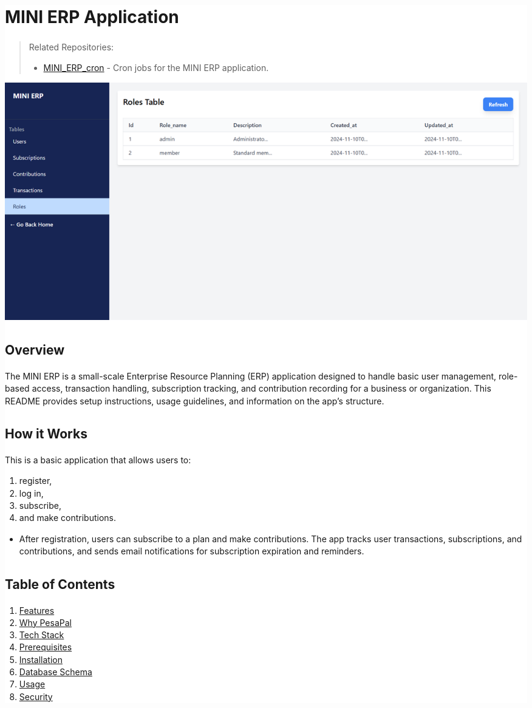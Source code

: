 # MINI ERP Application
> Related Repositories:
> - [MINI_ERP_cron](https://github.com/FREDRICKKYEKI/MINI_ERP_cron) - Cron jobs for the MINI ERP application.


![alt text](image.png)

## Overview

The MINI ERP is a small-scale Enterprise Resource Planning (ERP) application designed to handle basic user management, role-based access, transaction handling, subscription tracking, and contribution recording for a business or organization. This README provides setup instructions, usage guidelines, and information on the app’s structure.

## How it Works
This is a basic application that allows users to:
1. register,
1. log in,
1. subscribe,
1. and make contributions.

- After registration, users can subscribe to a plan and make contributions. The app tracks user transactions, subscriptions, and contributions, and sends email notifications for subscription expiration and reminders.


## Table of Contents
1. [Features](#features)
1. [Why PesaPal](#why-pesapal)
1. [Tech Stack](#tech-stack)
1. [Prerequisites](#prerequisites)
1. [Installation](#installation)
1. [Database Schema](#database-schema)
1. [Usage](#usage)
1. [Security](#security)

